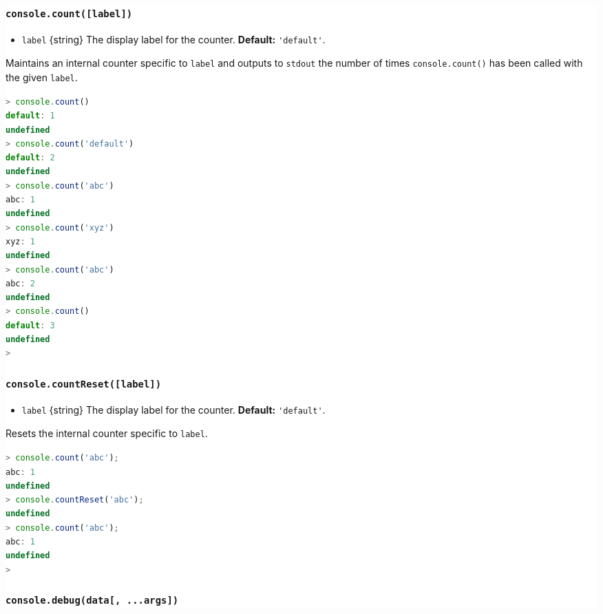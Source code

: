 ### `console.count([label])`



* `label` {string} The display label for the counter. **Default:** `'default'`.

Maintains an internal counter specific to `label` and outputs to `stdout` the
number of times `console.count()` has been called with the given `label`.



```js
> console.count()
default: 1
undefined
> console.count('default')
default: 2
undefined
> console.count('abc')
abc: 1
undefined
> console.count('xyz')
xyz: 1
undefined
> console.count('abc')
abc: 2
undefined
> console.count()
default: 3
undefined
>
```

### `console.countReset([label])`



* `label` {string} The display label for the counter. **Default:** `'default'`.

Resets the internal counter specific to `label`.



```js
> console.count('abc');
abc: 1
undefined
> console.countReset('abc');
undefined
> console.count('abc');
abc: 1
undefined
>
```

### `console.debug(data[, ...args])`


[`console.error()`]: #consoleerrordata-args
[`console.group()`]: #consolegrouplabel
[`console.log()`]: #consolelogdata-args
[`console.profile()`]: #consoleprofilelabel
[`console.profileEnd()`]: #consoleprofileendlabel
[`console.time()`]: #consoletimelabel
[`console.timeEnd()`]: #consoletimeendlabel
[`process.stderr`]: process.md#processstderr
[`process.stdout`]: process.md#processstdout
[`util.format()`]: util.md#utilformatformat-args
[`util.inspect()`]: util.md#utilinspectobject-options
[customizing `util.inspect()` colors]: util.md#customizing-utilinspect-colors
[falsy]: https://developer.mozilla.org/en-US/docs/Glossary/Falsy
[inspector]: debugger.md
[note on process I/O]: process.md#a-note-on-process-io
[truthy]: https://developer.mozilla.org/en-US/docs/Glossary/Truthy